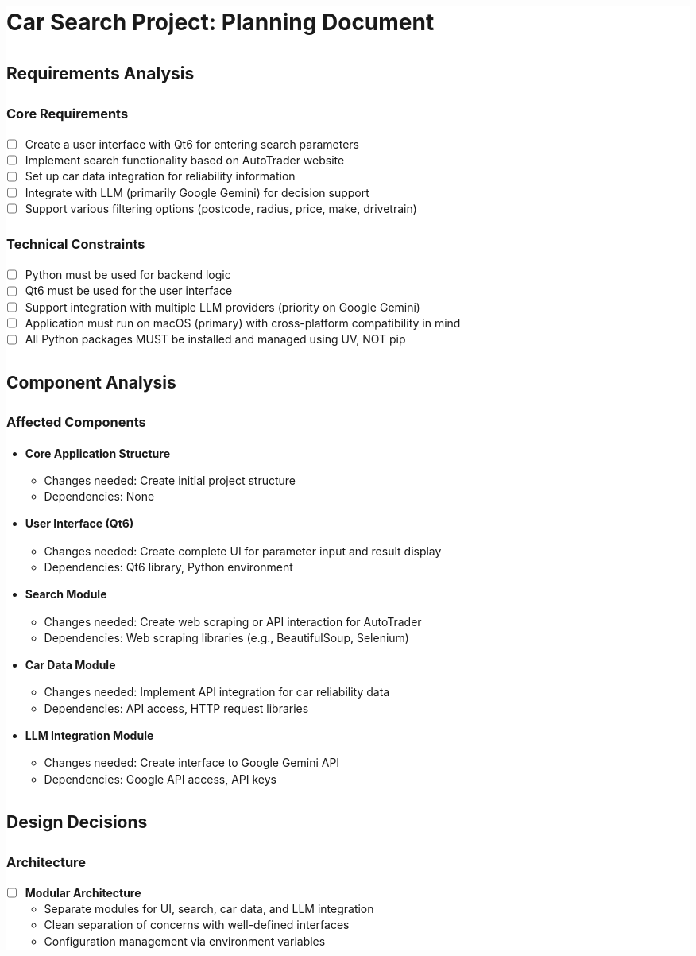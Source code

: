 # Car Search Project: Planning Document

## Requirements Analysis

### Core Requirements
- [ ] Create a user interface with Qt6 for entering search parameters
- [ ] Implement search functionality based on AutoTrader website
- [ ] Set up car data integration for reliability information
- [ ] Integrate with LLM (primarily Google Gemini) for decision support
- [ ] Support various filtering options (postcode, radius, price, make, drivetrain)

### Technical Constraints
- [ ] Python must be used for backend logic
- [ ] Qt6 must be used for the user interface
- [ ] Support integration with multiple LLM providers (priority on Google Gemini)
- [ ] Application must run on macOS (primary) with cross-platform compatibility in mind
- [ ] All Python packages MUST be installed and managed using UV, NOT pip

## Component Analysis

### Affected Components
- **Core Application Structure**
  - Changes needed: Create initial project structure 
  - Dependencies: None

- **User Interface (Qt6)**
  - Changes needed: Create complete UI for parameter input and result display
  - Dependencies: Qt6 library, Python environment

- **Search Module**
  - Changes needed: Create web scraping or API interaction for AutoTrader
  - Dependencies: Web scraping libraries (e.g., BeautifulSoup, Selenium)

- **Car Data Module**
  - Changes needed: Implement API integration for car reliability data
  - Dependencies: API access, HTTP request libraries

- **LLM Integration Module**
  - Changes needed: Create interface to Google Gemini API
  - Dependencies: Google API access, API keys

## Design Decisions

### Architecture
- [ ] **Modular Architecture**
  - Separate modules for UI, search, car data, and LLM integration
  - Clean separation of concerns with well-defined interfaces
  - Configuration management via environment variables
